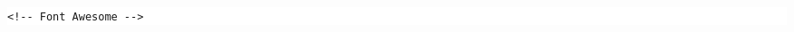     <!-- Font Awesome -->
  <link rel="stylesheet" href="https://cdnjs.cloudflare.com/ajax/libs/font-awesome/4.7.0/css/font-awesome.min.css">

</head>
<body>
<style>



 <div id="app">
        <nav class="navbar navbar-default navbar-static-top">
            <div class="container">
                <div class="navbar-header">

                    <!-- Collapsed Hamburger -->
                    <button type="button" class="navbar-toggle collapsed" data-toggle="collapse" data-target="#app-navbar-collapse">
                        <span class="sr-only">Toggle Navigation</span>
                        <span class="icon-bar"></span>
                        <span class="icon-bar"></span>
                        <span class="icon-bar"></span>
                    </button>

                    <!-- Branding Image -->
                    <a class="navbar-brand" href="{{ url('/') }}">
                        {{ config('app.name', 'Laravel') }}
                    </a>
                </div>

                <div class="collapse navbar-collapse" id="app-navbar-collapse">
                    <!-- Left Side Of Navbar -->
                    <ul class="nav navbar-nav">
                        <li class="dropdown">
                          <a href="#" class="dropdown-toggle" data-toggle="dropdown" role="button" aria-expanded="false">Meniu</a>
                          <ul class="dropdown-menu" role="menu">
                            <li><a href="{{route('post.index')}}">Skelbimai</a></li>
                            <li><a href="#">Skelbimai</a></li>
                          </ul>
                        </li>
                    </ul>

                    <!-- Right Side Of Navbar -->
                    <ul class="nav navbar-nav navbar-right">
                        <!-- Authentication Links -->
                        @guest
                            <li><a href="{{ route('login') }}">Login</a></li>
                            <li><a href="{{ route('register') }}">Register</a></li>
                        @else
                            <li class="dropdown">
                                <a href="#" class="dropdown-toggle" data-toggle="dropdown" role="button" aria-expanded="false">
                                    {{ Auth::user()->name }} <span class="caret"></span>
                                </a>
